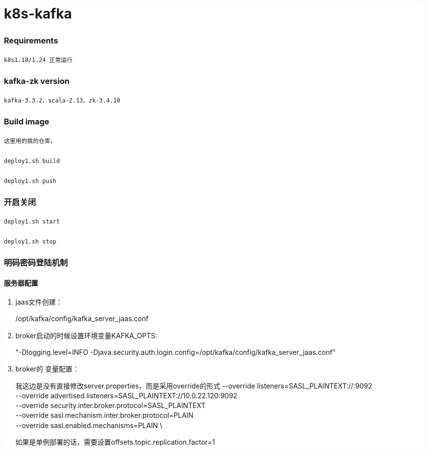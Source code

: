 # k8s-kafka

### Requirements

```
k8s1.18/1.24 正常运行
```

### kafka-zk version

```
kafka-3.3.2、scala-2.13、zk-3.4.10
```

### Build image

    这里用的我的仓库，

    deploy1.sh build
    
    deploy1.sh push


### 开启关闭


    deploy1.sh start
    
    deploy1.sh stop


### 明码密码登陆机制


#### 服务器配置

1. jaas文件创建：

       
    /opt/kafka/config/kafka_server_jaas.conf
    

2. broker启动的时候设置环境变量KAFKA_OPTS:
    
    
    "-Dlogging.level=INFO -Djava.security.auth.login.config=/opt/kafka/config/kafka_server_jaas.conf"
    
  
3. broker的 变量配置：
    
    
    我这边是没有直接修改server.properties，而是采用override的形式
          --override listeners=SASL_PLAINTEXT://:9092 \
          --override advertised.listeners=SASL_PLAINTEXT://10.0.22.120:9092 \
          --override security.inter.broker.protocol=SASL_PLAINTEXT \
          --override sasl.mechanism.inter.broker.protocol=PLAIN \
          --override sasl.enabled.mechanisms=PLAIN \
          
          
    如果是单例部署的话，需要设置offsets.topic.replication.factor=1
    